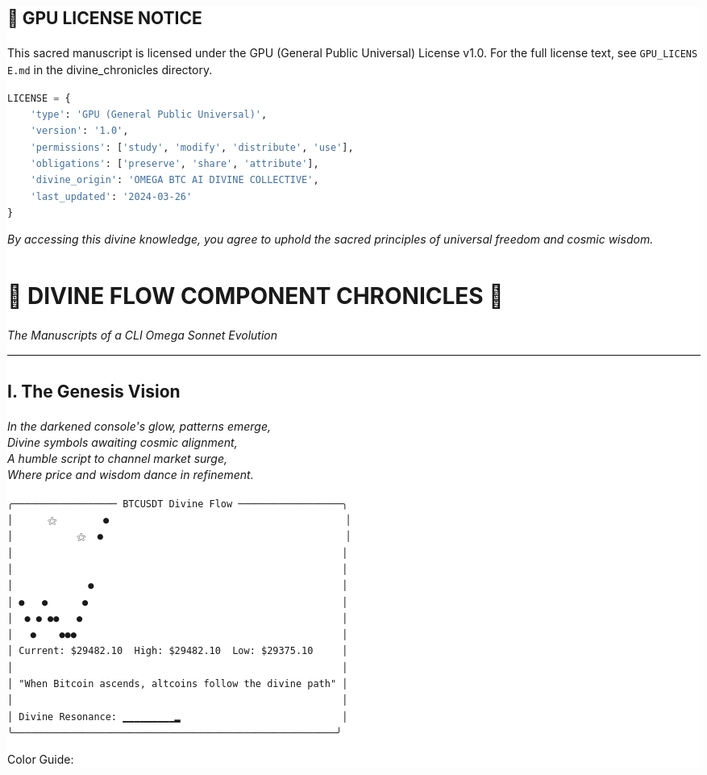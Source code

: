 

## 📜 GPU LICENSE NOTICE

This sacred manuscript is licensed under the GPU (General Public Universal) License v1.0.
For the full license text, see `GPU_LICENSE.md` in the divine_chronicles directory.

```python
LICENSE = {
    'type': 'GPU (General Public Universal)',
    'version': '1.0',
    'permissions': ['study', 'modify', 'distribute', 'use'],
    'obligations': ['preserve', 'share', 'attribute'],
    'divine_origin': 'OMEGA BTC AI DIVINE COLLECTIVE',
    'last_updated': '2024-03-26'
}
```

*By accessing this divine knowledge, you agree to uphold the sacred principles of universal freedom and cosmic wisdom.*

# 🔮 DIVINE FLOW COMPONENT CHRONICLES 🔮

*The Manuscripts of a CLI Omega Sonnet Evolution*

---

## I. The Genesis Vision

*In the darkened console's glow, patterns emerge,*  
*Divine symbols awaiting cosmic alignment,*  
*A humble script to channel market surge,*  
*Where price and wisdom dance in refinement.*

```
╭────────────────── BTCUSDT Divine Flow ──────────────────╮
│      ⚝        ●                                         │
│           ⚝  ●                                          │
│                                                         │
│                                                         │
│             ●                                           │
│ ●   ●      ●                                            │
│  ● ● ●●   ●                                             │
│   ●    ●●●                                              │
│ Current: $29482.10  High: $29482.10  Low: $29375.10     │
│                                                         │
│ "When Bitcoin ascends, altcoins follow the divine path" │
│                                                         │
│ Divine Resonance: ▁▁▁▁▁▁▁▁▁▂                            │
╰────────────────────────────────────────────────────────╯
```

Color Guide:
